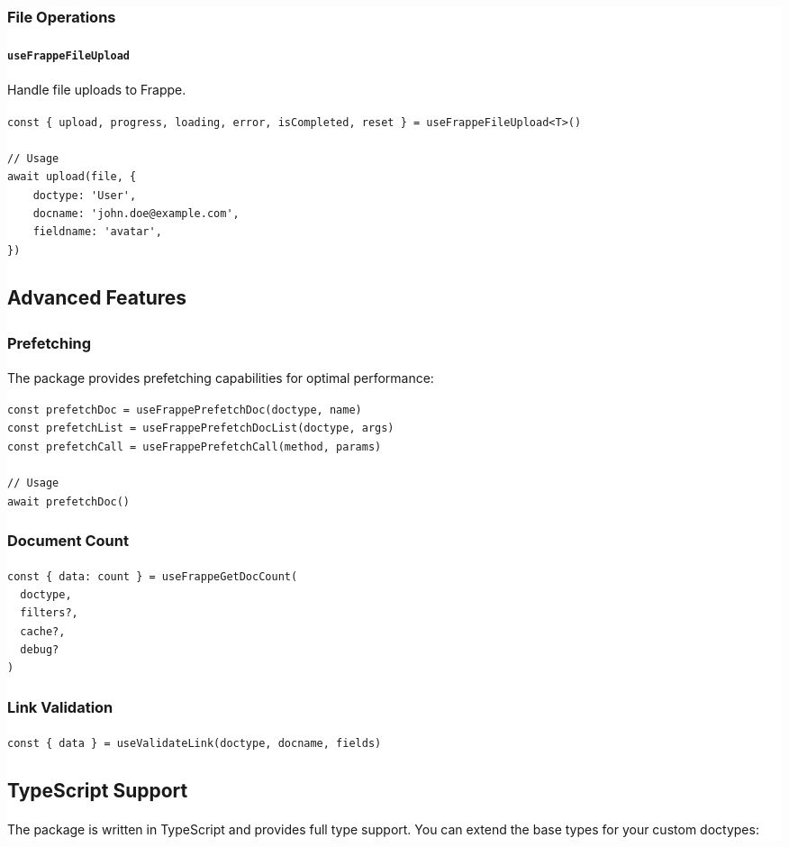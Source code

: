 ### File Operations

#### `useFrappeFileUpload`

Handle file uploads to Frappe.

```tsx
const { upload, progress, loading, error, isCompleted, reset } = useFrappeFileUpload<T>()

// Usage
await upload(file, {
    doctype: 'User',
    docname: 'john.doe@example.com',
    fieldname: 'avatar',
})
```

## Advanced Features

### Prefetching

The package provides prefetching capabilities for optimal performance:

```tsx
const prefetchDoc = useFrappePrefetchDoc(doctype, name)
const prefetchList = useFrappePrefetchDocList(doctype, args)
const prefetchCall = useFrappePrefetchCall(method, params)

// Usage
await prefetchDoc()
```

### Document Count

```tsx
const { data: count } = useFrappeGetDocCount(
  doctype,
  filters?,
  cache?,
  debug?
)
```

### Link Validation

```tsx
const { data } = useValidateLink(doctype, docname, fields)
```

## TypeScript Support

The package is written in TypeScript and provides full type support. You can extend the base types for your custom doctypes:
